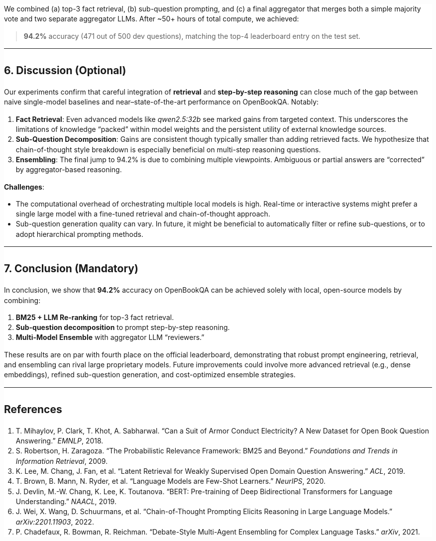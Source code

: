 We combined (a) top-3 fact retrieval, (b) sub-question prompting, and (c) a final aggregator that merges both a simple majority vote and two separate aggregator LLMs. After ~50+ hours of total compute, we achieved:

> **94.2%** accuracy (471 out of 500 dev questions), matching the top-4 leaderboard entry on the test set.

---

## 6. Discussion (Optional)

Our experiments confirm that careful integration of **retrieval** and **step-by-step reasoning** can close much of the gap between naive single-model baselines and near–state-of-the-art performance on OpenBookQA. Notably:

1. **Fact Retrieval**: Even advanced models like _qwen2.5:32b_ see marked gains from targeted context. This underscores the limitations of knowledge “packed” within model weights and the persistent utility of external knowledge sources.
2. **Sub-Question Decomposition**: Gains are consistent though typically smaller than adding retrieved facts. We hypothesize that chain-of-thought style breakdown is especially beneficial on multi-step reasoning questions.
3. **Ensembling**: The final jump to 94.2% is due to combining multiple viewpoints. Ambiguous or partial answers are “corrected” by aggregator-based reasoning.

**Challenges**:

- The computational overhead of orchestrating multiple local models is high. Real-time or interactive systems might prefer a single large model with a fine-tuned retrieval and chain-of-thought approach.
- Sub-question generation quality can vary. In future, it might be beneficial to automatically filter or refine sub-questions, or to adopt hierarchical prompting methods.

---

## 7. Conclusion (Mandatory)

In conclusion, we show that **94.2%** accuracy on OpenBookQA can be achieved solely with local, open-source models by combining:

1. **BM25 + LLM Re-ranking** for top-3 fact retrieval.
2. **Sub-question decomposition** to prompt step-by-step reasoning.
3. **Multi-Model Ensemble** with aggregator LLM “reviewers.”

These results are on par with fourth place on the official leaderboard, demonstrating that robust prompt engineering, retrieval, and ensembling can rival large proprietary models. Future improvements could involve more advanced retrieval (e.g., dense embeddings), refined sub-question generation, and cost-optimized ensemble strategies.

---

## References

1. T. Mihaylov, P. Clark, T. Khot, A. Sabharwal. “Can a Suit of Armor Conduct Electricity? A New Dataset for Open Book Question Answering.” _EMNLP_, 2018.
2. S. Robertson, H. Zaragoza. “The Probabilistic Relevance Framework: BM25 and Beyond.” _Foundations and Trends in Information Retrieval_, 2009.
3. K. Lee, M. Chang, J. Fan, et al. “Latent Retrieval for Weakly Supervised Open Domain Question Answering.” _ACL_, 2019.
4. T. Brown, B. Mann, N. Ryder, et al. “Language Models are Few-Shot Learners.” _NeurIPS_, 2020.
5. J. Devlin, M.-W. Chang, K. Lee, K. Toutanova. “BERT: Pre-training of Deep Bidirectional Transformers for Language Understanding.” _NAACL_, 2019.
6. J. Wei, X. Wang, D. Schuurmans, et al. “Chain-of-Thought Prompting Elicits Reasoning in Large Language Models.” _arXiv:2201.11903_, 2022.
7. P. Chadefaux, R. Bowman, R. Reichman. “Debate-Style Multi-Agent Ensembling for Complex Language Tasks.” _arXiv_, 2021.